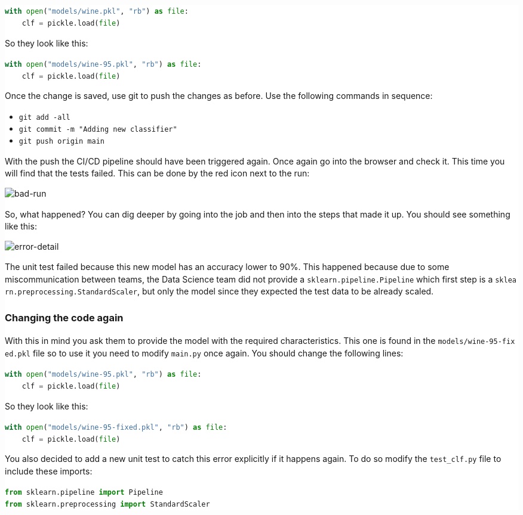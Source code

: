 ```python
with open("models/wine.pkl", "rb") as file:
    clf = pickle.load(file)
```

So they look like this:

```python
with open("models/wine-95.pkl", "rb") as file:
    clf = pickle.load(file)
```

Once the change is saved, use git to push the changes as before. Use the following commands in sequence:

- `git add -all`
- `git commit -m "Adding new classifier"`
- `git push origin main`

With the push the CI/CD pipeline should have been triggered again. Once again go into the browser and check it. This time you will find that the tests failed. This can be done by the red icon next to the run:

![bad-run](../../assets/bad-run.png)

So, what happened?
You can dig deeper by going into the job and then into the steps that made it up. You should see something like this:

![error-detail](../../assets/error-detail.png)

The unit test failed because this new model has an accuracy lower to 90%. This happened because due to some miscommunication between teams, the Data Science team did not provide a `sklearn.pipeline.Pipeline` which first step is a `sklearn.preprocessing.StandardScaler`, but only the model since they expected the test data to be already scaled.

### Changing the code again

With this in mind you ask them to provide the model with the required characteristics. This one  is found in the `models/wine-95-fixed.pkl` file so to use it  you need to modify `main.py` once again. You should change the following lines:

```python
with open("models/wine-95.pkl", "rb") as file:
    clf = pickle.load(file)
```

So they look like this:

```python
with open("models/wine-95-fixed.pkl", "rb") as file:
    clf = pickle.load(file)
```

You also decided to add a new unit test to catch this error explicitly if it happens again. To do so modify the `test_clf.py` file to include these imports:

```python
from sklearn.pipeline import Pipeline
from sklearn.preprocessing import StandardScaler
```

